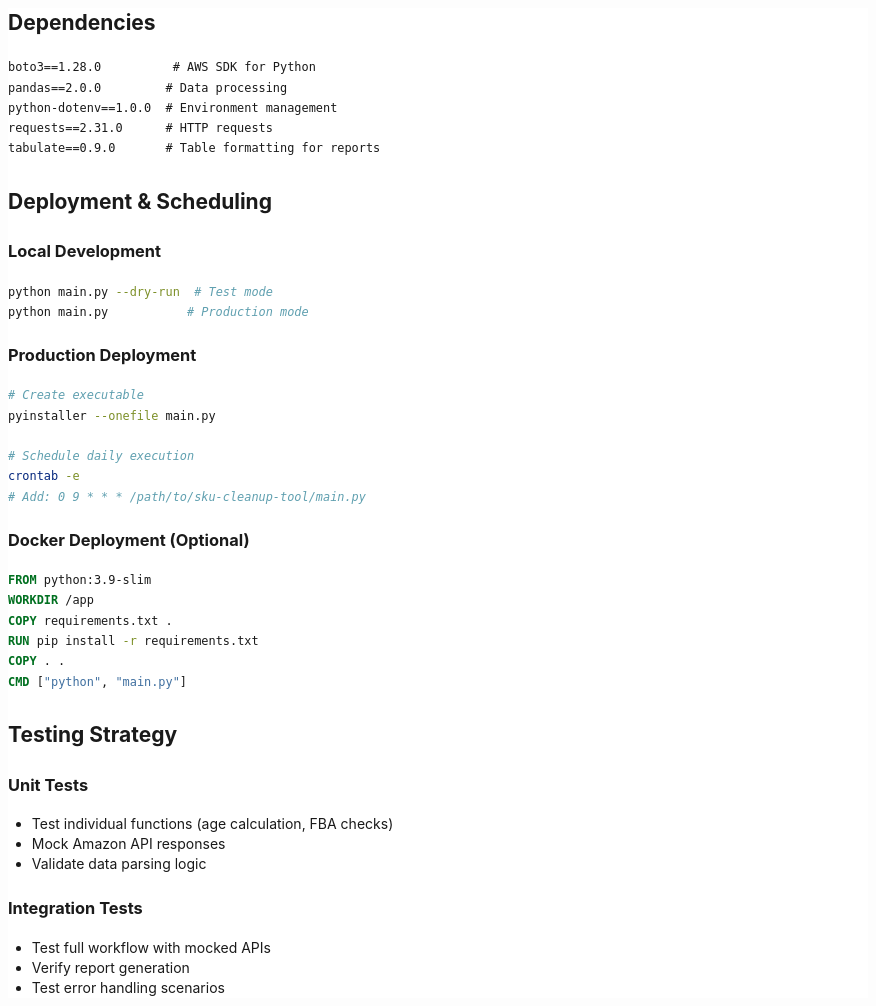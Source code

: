 ## Dependencies
```
boto3==1.28.0          # AWS SDK for Python
pandas==2.0.0         # Data processing
python-dotenv==1.0.0  # Environment management
requests==2.31.0      # HTTP requests
tabulate==0.9.0       # Table formatting for reports
```

## Deployment & Scheduling

### Local Development
```bash
python main.py --dry-run  # Test mode
python main.py           # Production mode
```

### Production Deployment
```bash
# Create executable
pyinstaller --onefile main.py

# Schedule daily execution
crontab -e
# Add: 0 9 * * * /path/to/sku-cleanup-tool/main.py
```

### Docker Deployment (Optional)
```dockerfile
FROM python:3.9-slim
WORKDIR /app
COPY requirements.txt .
RUN pip install -r requirements.txt
COPY . .
CMD ["python", "main.py"]
```

## Testing Strategy

### Unit Tests
- Test individual functions (age calculation, FBA checks)
- Mock Amazon API responses
- Validate data parsing logic

### Integration Tests
- Test full workflow with mocked APIs
- Verify report generation
- Test error handling scenarios
